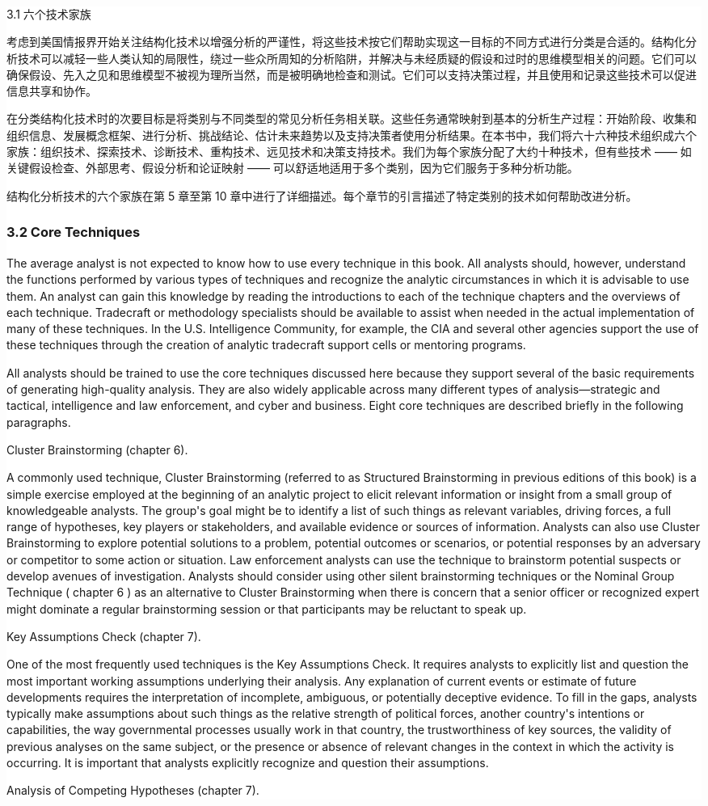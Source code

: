 3.1 六个技术家族

考虑到美国情报界开始关注结构化技术以增强分析的严谨性，将这些技术按它们帮助实现这一目标的不同方式进行分类是合适的。结构化分析技术可以减轻一些人类认知的局限性，绕过一些众所周知的分析陷阱，并解决与未经质疑的假设和过时的思维模型相关的问题。它们可以确保假设、先入之见和思维模型不被视为理所当然，而是被明确地检查和测试。它们可以支持决策过程，并且使用和记录这些技术可以促进信息共享和协作。

在分类结构化技术时的次要目标是将类别与不同类型的常见分析任务相关联。这些任务通常映射到基本的分析生产过程：开始阶段、收集和组织信息、发展概念框架、进行分析、挑战结论、估计未来趋势以及支持决策者使用分析结果。在本书中，我们将六十六种技术组织成六个家族：组织技术、探索技术、诊断技术、重构技术、远见技术和决策支持技术。我们为每个家族分配了大约十种技术，但有些技术 —— 如关键假设检查、外部思考、假设分析和论证映射 —— 可以舒适地适用于多个类别，因为它们服务于多种分析功能。

结构化分析技术的六个家族在第 5 章至第 10 章中进行了详细描述。每个章节的引言描述了特定类别的技术如何帮助改进分析。

### 3.2 Core Techniques

The average analyst is not expected to know how to use every technique in this book. All analysts should, however, understand the functions performed by various types of techniques and recognize the analytic circumstances in which it is advisable to use them. An analyst can gain this knowledge by reading the introductions to each of the technique chapters and the overviews of each technique. Tradecraft or methodology specialists should be available to assist when needed in the actual implementation of many of these techniques. In the U.S. Intelligence Community, for example, the CIA and several other agencies support the use of these techniques through the creation of analytic tradecraft support cells or mentoring programs.

All analysts should be trained to use the core techniques discussed here because they support several of the basic requirements of generating high-quality analysis. They are also widely applicable across many different types of analysis—strategic and tactical, intelligence and law enforcement, and cyber and business. Eight core techniques are described briefly in the following paragraphs.

Cluster Brainstorming (chapter 6).

A commonly used technique, Cluster Brainstorming (referred to as Structured Brainstorming in previous editions of this book) is a simple exercise employed at the beginning of an analytic project to elicit relevant information or insight from a small group of knowledgeable analysts. The group's goal might be to identify a list of such things as relevant variables, driving forces, a full range of hypotheses, key players or stakeholders, and available evidence or sources of information. Analysts can also use Cluster Brainstorming to explore potential solutions to a problem, potential outcomes or scenarios, or potential responses by an adversary or competitor to some action or situation. Law enforcement analysts can use the technique to brainstorm potential suspects or develop avenues of investigation. Analysts should consider using other silent brainstorming techniques or the Nominal Group Technique ( chapter 6 ) as an alternative to Cluster Brainstorming when there is concern that a senior officer or recognized expert might dominate a regular brainstorming session or that participants may be reluctant to speak up.

Key Assumptions Check (chapter 7).

One of the most frequently used techniques is the Key Assumptions Check. It requires analysts to explicitly list and question the most important working assumptions underlying their analysis. Any explanation of current events or estimate of future developments requires the interpretation of incomplete, ambiguous, or potentially deceptive evidence. To fill in the gaps, analysts typically make assumptions about such things as the relative strength of political forces, another country's intentions or capabilities, the way governmental processes usually work in that country, the trustworthiness of key sources, the validity of previous analyses on the same subject, or the presence or absence of relevant changes in the context in which the activity is occurring. It is important that analysts explicitly recognize and question their assumptions.

Analysis of Competing Hypotheses (chapter 7).
